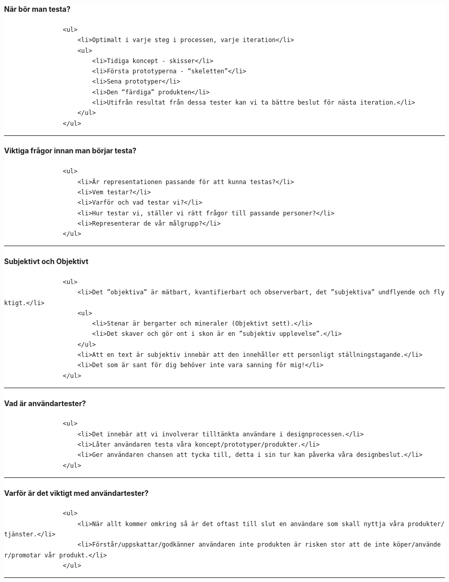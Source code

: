 

#### När bör man testa?</h4>
					<ul>
						<li>Optimalt i varje steg i processen, varje iteration</li>
						<ul>
							<li>Tidiga koncept - skisser</li>
							<li>Första prototyperna - “skeletten”</li>
							<li>Sena prototyper</li>
							<li>Den “färdiga” produkten</li>
							<li>Utifrån resultat från dessa tester kan vi ta bättre beslut för nästa iteration.</li>
						</ul>
					</ul>

---


#### Viktiga frågor innan man börjar testa?</h4>
					<ul>
						<li>Är representationen passande för att kunna testas?</li>
						<li>Vem testar?</li>
						<li>Varför och vad testar vi?</li>
						<li>Hur testar vi, ställer vi rätt frågor till passande personer?</li>
						<li>Representerar de vår målgrupp?</li>
					</ul>

---


#### Subjektivt och Objektivt</h4>
					<ul>
						<li>Det ”objektiva” är mätbart, kvantifierbart och observerbart, det ”subjektiva” undflyende och flyktigt.</li>
						<ul>
							<li>Stenar är bergarter och mineraler (Objektivt sett).</li>
							<li>Det skaver och gör ont i skon är en ”subjektiv upplevelse”.</li>
						</ul>
						<li>Att en text är subjektiv innebär att den innehåller ett personligt ställningstagande.</li>
						<li>Det som är sant för dig behöver inte vara sanning för mig!</li>
					</ul>

---


#### Vad är användartester?</h4>
					<ul>
						<li>Det innebär att vi involverar tilltänkta användare i designprocessen.</li>
						<li>Låter användaren testa våra koncept/prototyper/produkter.</li>
						<li>Ger användaren chansen att tycka till, detta i sin tur kan påverka våra designbeslut.</li>
					</ul>

---


#### Varför är det viktigt med användartester?</h4>
					<ul>
						<li>När allt kommer omkring så är det oftast till slut en användare som skall nyttja våra produkter/tjänster.</li>
						<li>Förstår/uppskattar/godkänner användaren inte produkten är risken stor att de inte köper/använder/promotar vår produkt.</li>
					</ul>

---